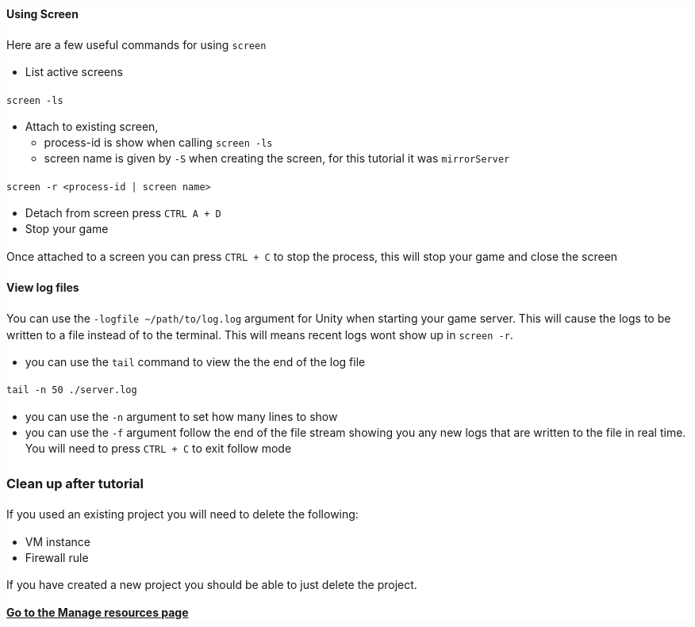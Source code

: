 #### Using Screen <a href="#using-screen" id="using-screen"></a>

Here are a few useful commands for using `screen`

* List active screens

```
screen -ls
```

* Attach to existing screen,
  * process-id is show when calling `screen -ls`
  * screen name is given by `-S` when creating the screen, for this tutorial it was `mirrorServer`

```
screen -r <process-id | screen name>
```

* Detach from screen press `CTRL A + D`
* Stop your game

Once attached to a screen you can press `CTRL + C` to stop the process, this will stop your game and close the screen

#### View log files <a href="#view-log-files" id="view-log-files"></a>

You can use the `-logfile ~/path/to/log.log` argument for Unity when starting your game server. This will cause the logs to be written to a file instead of to the terminal. This will means recent logs wont show up in `screen -r`.

* you can use the `tail` command to view the the end of the log file

```
tail -n 50 ./server.log 
```

* you can use the `-n` argument to set how many lines to show
* you can use the `-f` argument follow the end of the file stream showing you any new logs that are written to the file in real time. You will need to press `CTRL + C` to exit follow mode

### Clean up after tutorial <a href="#clean-up-after-tutorial" id="clean-up-after-tutorial"></a>

If you used an existing project you will need to delete the following:

* VM instance
* Firewall rule

If you have created a new project you should be able to just delete the project.

[**Go to the Manage resources page**](https://console.cloud.google.com/iam-admin/projects)
